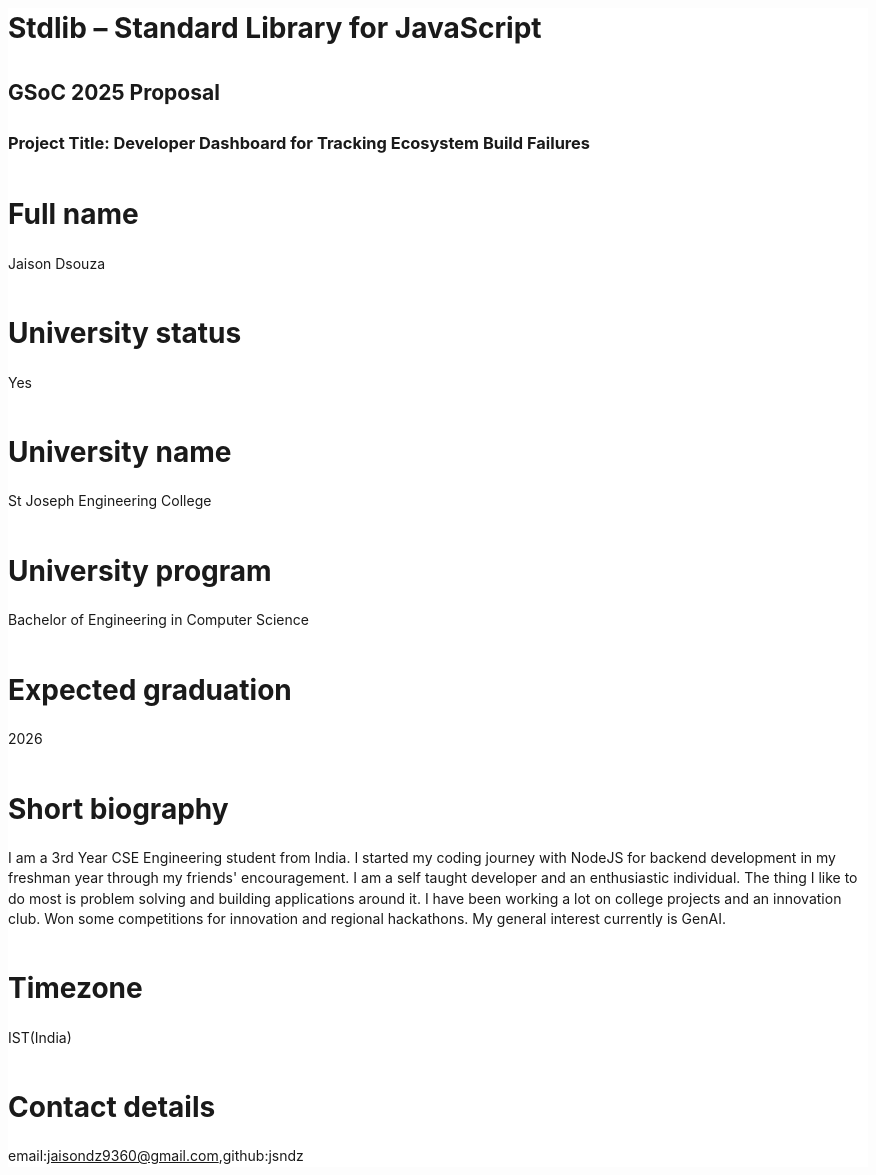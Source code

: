 # Stdlib – Standard Library for JavaScript

## GSoC 2025 Proposal

### Project Title: Developer Dashboard for Tracking Ecosystem Build Failures

# Full name

Jaison Dsouza

# University status

Yes

# University name

St Joseph Engineering College

# University program

Bachelor of Engineering in Computer Science

# Expected graduation

2026

# Short biography

I am a 3rd Year CSE Engineering student from India. I started my coding journey with NodeJS for backend development in my freshman year through my friends' encouragement. I am a self taught developer and an enthusiastic individual. The thing I like to do most is problem solving and building applications around it. I have been working a lot on college projects and an innovation club. Won some competitions for innovation and regional hackathons. My general interest currently is GenAI.

# Timezone

IST(India)

# Contact details

email:jaisondz9360@gmail.com,github:jsndz
